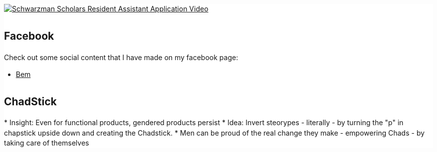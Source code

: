 [![Schwarzman Scholars Resident Assistant Application Video](https://img.youtube.com/vi/d9rppAA913s/0.jpg)](https://www.youtube.com/watch?v=d9rppAA913s)

## Facebook

Check out some social content that I have made on my facebook page:
* [Bem](https://www.facebook.com/myarteregobem/)

## ChadStick
<iframe src="https://docs.google.com/presentation/d/e/2PACX-1vQpgv8ybaB38vzN-gMo2rK2_XqhvuPpxw2p2q4tHxYDD2-Ygr8K6Q7Jw3viUbiUD9Gp_N84z-8QQQ8x/embed?start=false&loop=true&delayms=5000" frameborder="0" width="750" height="438" allowfullscreen="true" mozallowfullscreen="true" webkitallowfullscreen="true"></iframe>
* Insight: Even for functional products, gendered products persist
* Idea: Invert steorypes - literally - by turning the "p" in chapstick upside down and creating the Chadstick. 
* Men can be proud of the real change they make  - empowering Chads -  by taking care of themselves
